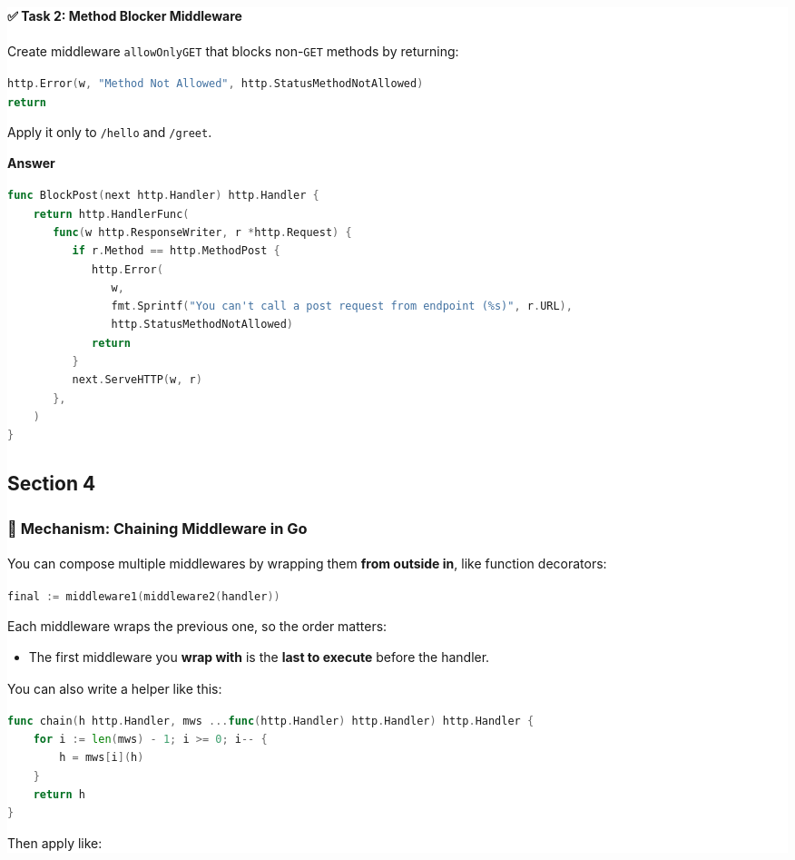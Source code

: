 #### ✅ Task 2: Method Blocker Middleware

Create middleware `allowOnlyGET` that blocks non-`GET` methods by returning:

```go
http.Error(w, "Method Not Allowed", http.StatusMethodNotAllowed)
return
```

Apply it only to `/hello` and `/greet`.

**Answer**
```go
func BlockPost(next http.Handler) http.Handler {  
    return http.HandlerFunc(  
       func(w http.ResponseWriter, r *http.Request) {  
          if r.Method == http.MethodPost {  
             http.Error(  
                w,  
                fmt.Sprintf("You can't call a post request from endpoint (%s)", r.URL),  
                http.StatusMethodNotAllowed)  
             return  
          }  
          next.ServeHTTP(w, r)  
       },  
    )  
}
```


## Section 4
### 🧠 **Mechanism: Chaining Middleware in Go**

You can compose multiple middlewares by wrapping them **from outside in**, like function decorators:

```go
final := middleware1(middleware2(handler))
```

Each middleware wraps the previous one, so the order matters:

- The first middleware you **wrap with** is the **last to execute** before the handler.
    

You can also write a helper like this:

```go
func chain(h http.Handler, mws ...func(http.Handler) http.Handler) http.Handler {
    for i := len(mws) - 1; i >= 0; i-- {
        h = mws[i](h)
    }
    return h
}
```

Then apply like:
